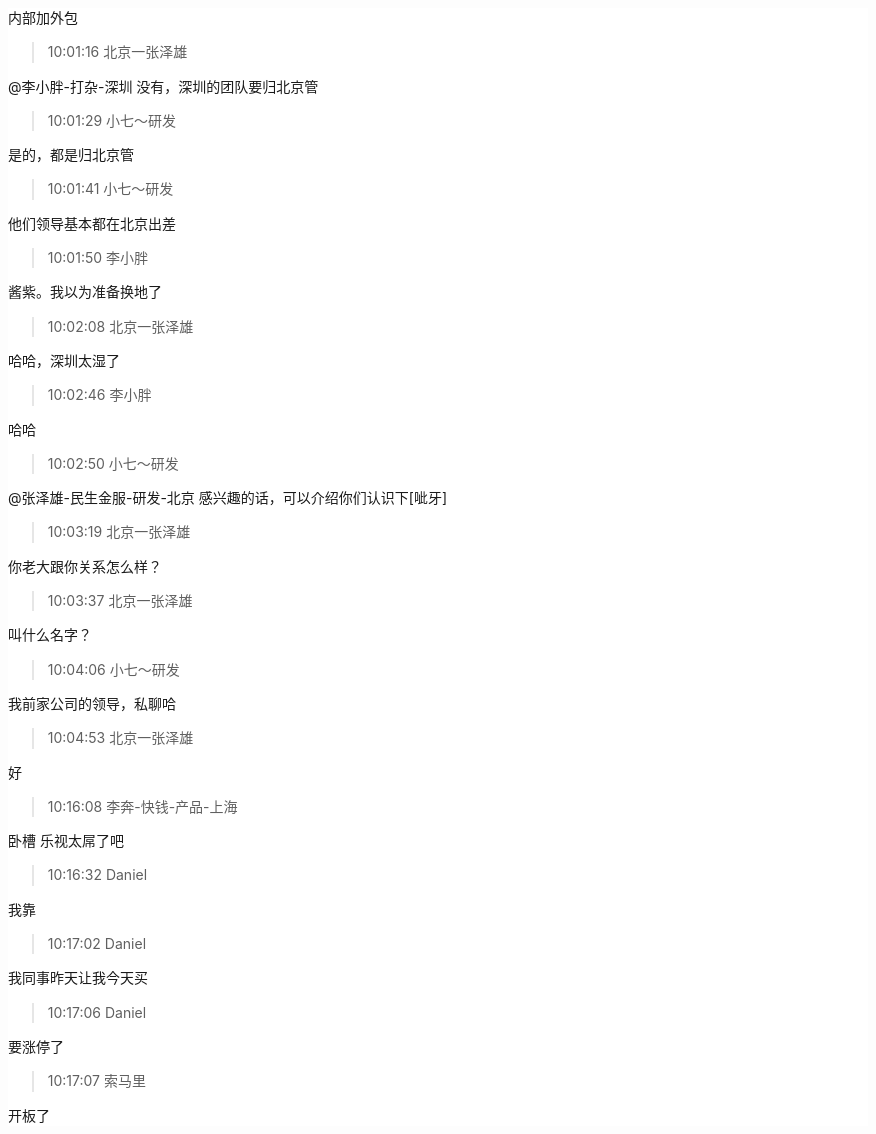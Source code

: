 内部加外包  
   
> 10:01:16  北京一张泽雄  
   
@李小胖-打杂-深圳  没有，深圳的团队要归北京管  
   
> 10:01:29  小七～研发  
   
是的，都是归北京管  
   
> 10:01:41  小七～研发  
   
他们领导基本都在北京出差  
   
> 10:01:50  李小胖  
   
酱紫。我以为准备换地了  
   
> 10:02:08  北京一张泽雄  
   
哈哈，深圳太湿了  
   
> 10:02:46  李小胖  
   
哈哈  
   
> 10:02:50  小七～研发  
   
@张泽雄-民生金服-研发-北京 感兴趣的话，可以介绍你们认识下[呲牙]  
   
> 10:03:19  北京一张泽雄  
   
你老大跟你关系怎么样？  
   
> 10:03:37  北京一张泽雄  
   
叫什么名字？  
   
> 10:04:06  小七～研发  
   
我前家公司的领导，私聊哈  
   
> 10:04:53  北京一张泽雄  
   
好  
   
> 10:16:08  李奔-快钱-产品-上海  
   
卧槽 乐视太屌了吧  
   
> 10:16:32  Daniel  
   
我靠  
   
> 10:17:02  Daniel  
   
我同事昨天让我今天买  
   
> 10:17:06  Daniel  
   
要涨停了  
   
> 10:17:07  索马里  
   
开板了   
   